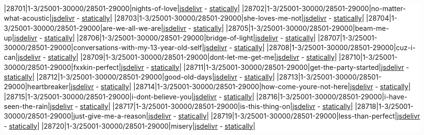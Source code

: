 |28701|1-3/25001-30000/28501-29000|nights-of-love|[jsdelivr](https://cdn.jsdelivr.net/gh/dbchord/png-old-c-600x600_1-3/25001-30000/28501-29000/nights-of-love.png) - [statically](https://cdn.statically.io/gh/dbchord/png-old-c-600x600_1-3/img/25001-30000/28501-29000/nights-of-love.png)|
|28702|1-3/25001-30000/28501-29000|no-matter-what-acoustic|[jsdelivr](https://cdn.jsdelivr.net/gh/dbchord/png-old-c-600x600_1-3/25001-30000/28501-29000/no-matter-what-acoustic.png) - [statically](https://cdn.statically.io/gh/dbchord/png-old-c-600x600_1-3/img/25001-30000/28501-29000/no-matter-what-acoustic.png)|
|28703|1-3/25001-30000/28501-29000|she-loves-me-not|[jsdelivr](https://cdn.jsdelivr.net/gh/dbchord/png-old-c-600x600_1-3/25001-30000/28501-29000/she-loves-me-not.png) - [statically](https://cdn.statically.io/gh/dbchord/png-old-c-600x600_1-3/img/25001-30000/28501-29000/she-loves-me-not.png)|
|28704|1-3/25001-30000/28501-29000|are-we-all-we-are|[jsdelivr](https://cdn.jsdelivr.net/gh/dbchord/png-old-c-600x600_1-3/25001-30000/28501-29000/are-we-all-we-are.png) - [statically](https://cdn.statically.io/gh/dbchord/png-old-c-600x600_1-3/img/25001-30000/28501-29000/are-we-all-we-are.png)|
|28705|1-3/25001-30000/28501-29000|beam-me-up|[jsdelivr](https://cdn.jsdelivr.net/gh/dbchord/png-old-c-600x600_1-3/25001-30000/28501-29000/beam-me-up.png) - [statically](https://cdn.statically.io/gh/dbchord/png-old-c-600x600_1-3/img/25001-30000/28501-29000/beam-me-up.png)|
|28706|1-3/25001-30000/28501-29000|bridge-of-light|[jsdelivr](https://cdn.jsdelivr.net/gh/dbchord/png-old-c-600x600_1-3/25001-30000/28501-29000/bridge-of-light.png) - [statically](https://cdn.statically.io/gh/dbchord/png-old-c-600x600_1-3/img/25001-30000/28501-29000/bridge-of-light.png)|
|28707|1-3/25001-30000/28501-29000|conversations-with-my-13-year-old-self|[jsdelivr](https://cdn.jsdelivr.net/gh/dbchord/png-old-c-600x600_1-3/25001-30000/28501-29000/conversations-with-my-13-year-old-self.png) - [statically](https://cdn.statically.io/gh/dbchord/png-old-c-600x600_1-3/img/25001-30000/28501-29000/conversations-with-my-13-year-old-self.png)|
|28708|1-3/25001-30000/28501-29000|cuz-i-can|[jsdelivr](https://cdn.jsdelivr.net/gh/dbchord/png-old-c-600x600_1-3/25001-30000/28501-29000/cuz-i-can.png) - [statically](https://cdn.statically.io/gh/dbchord/png-old-c-600x600_1-3/img/25001-30000/28501-29000/cuz-i-can.png)|
|28709|1-3/25001-30000/28501-29000|dont-let-me-get-me|[jsdelivr](https://cdn.jsdelivr.net/gh/dbchord/png-old-c-600x600_1-3/25001-30000/28501-29000/dont-let-me-get-me.png) - [statically](https://cdn.statically.io/gh/dbchord/png-old-c-600x600_1-3/img/25001-30000/28501-29000/dont-let-me-get-me.png)|
|28710|1-3/25001-30000/28501-29000|fxxkin-perfect|[jsdelivr](https://cdn.jsdelivr.net/gh/dbchord/png-old-c-600x600_1-3/25001-30000/28501-29000/fxxkin-perfect.png) - [statically](https://cdn.statically.io/gh/dbchord/png-old-c-600x600_1-3/img/25001-30000/28501-29000/fxxkin-perfect.png)|
|28711|1-3/25001-30000/28501-29000|get-the-party-started|[jsdelivr](https://cdn.jsdelivr.net/gh/dbchord/png-old-c-600x600_1-3/25001-30000/28501-29000/get-the-party-started.png) - [statically](https://cdn.statically.io/gh/dbchord/png-old-c-600x600_1-3/img/25001-30000/28501-29000/get-the-party-started.png)|
|28712|1-3/25001-30000/28501-29000|good-old-days|[jsdelivr](https://cdn.jsdelivr.net/gh/dbchord/png-old-c-600x600_1-3/25001-30000/28501-29000/good-old-days.png) - [statically](https://cdn.statically.io/gh/dbchord/png-old-c-600x600_1-3/img/25001-30000/28501-29000/good-old-days.png)|
|28713|1-3/25001-30000/28501-29000|heartbreaker|[jsdelivr](https://cdn.jsdelivr.net/gh/dbchord/png-old-c-600x600_1-3/25001-30000/28501-29000/heartbreaker.png) - [statically](https://cdn.statically.io/gh/dbchord/png-old-c-600x600_1-3/img/25001-30000/28501-29000/heartbreaker.png)|
|28714|1-3/25001-30000/28501-29000|how-come-youre-not-here|[jsdelivr](https://cdn.jsdelivr.net/gh/dbchord/png-old-c-600x600_1-3/25001-30000/28501-29000/how-come-youre-not-here.png) - [statically](https://cdn.statically.io/gh/dbchord/png-old-c-600x600_1-3/img/25001-30000/28501-29000/how-come-youre-not-here.png)|
|28715|1-3/25001-30000/28501-29000|i-dont-believe-you|[jsdelivr](https://cdn.jsdelivr.net/gh/dbchord/png-old-c-600x600_1-3/25001-30000/28501-29000/i-dont-believe-you.png) - [statically](https://cdn.statically.io/gh/dbchord/png-old-c-600x600_1-3/img/25001-30000/28501-29000/i-dont-believe-you.png)|
|28716|1-3/25001-30000/28501-29000|i-have-seen-the-rain|[jsdelivr](https://cdn.jsdelivr.net/gh/dbchord/png-old-c-600x600_1-3/25001-30000/28501-29000/i-have-seen-the-rain.png) - [statically](https://cdn.statically.io/gh/dbchord/png-old-c-600x600_1-3/img/25001-30000/28501-29000/i-have-seen-the-rain.png)|
|28717|1-3/25001-30000/28501-29000|is-this-thing-on|[jsdelivr](https://cdn.jsdelivr.net/gh/dbchord/png-old-c-600x600_1-3/25001-30000/28501-29000/is-this-thing-on.png) - [statically](https://cdn.statically.io/gh/dbchord/png-old-c-600x600_1-3/img/25001-30000/28501-29000/is-this-thing-on.png)|
|28718|1-3/25001-30000/28501-29000|just-give-me-a-reason|[jsdelivr](https://cdn.jsdelivr.net/gh/dbchord/png-old-c-600x600_1-3/25001-30000/28501-29000/just-give-me-a-reason.png) - [statically](https://cdn.statically.io/gh/dbchord/png-old-c-600x600_1-3/img/25001-30000/28501-29000/just-give-me-a-reason.png)|
|28719|1-3/25001-30000/28501-29000|less-than-perfect|[jsdelivr](https://cdn.jsdelivr.net/gh/dbchord/png-old-c-600x600_1-3/25001-30000/28501-29000/less-than-perfect.png) - [statically](https://cdn.statically.io/gh/dbchord/png-old-c-600x600_1-3/img/25001-30000/28501-29000/less-than-perfect.png)|
|28720|1-3/25001-30000/28501-29000|misery|[jsdelivr](https://cdn.jsdelivr.net/gh/dbchord/png-old-c-600x600_1-3/25001-30000/28501-29000/misery.png) - [statically](https://cdn.statically.io/gh/dbchord/png-old-c-600x600_1-3/img/25001-30000/28501-29000/misery.png)|